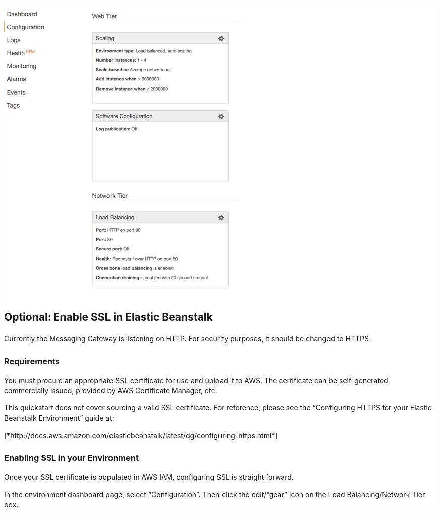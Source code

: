 ![](img/beanstalk-19.png)

Optional: Enable SSL in Elastic Beanstalk
-----------------------------------------

Currently the Messaging Gateway is listening on HTTP. For security purposes, it should be changed to HTTPS.

### Requirements

You must procure an appropriate SSL certificate for use and upload it to AWS. The certificate can be self-generated, commercially issued, provided by AWS Certificate Manager, etc.

This quickstart does not cover sourcing a valid SSL certificate. For reference, please see the “Configuring HTTPS for your Elastic Beanstalk Environment” guide at:

[*http://docs.aws.amazon.com/elasticbeanstalk/latest/dg/configuring-https.html*]

### Enabling SSL in your Environment

Once your SSL certificate is populated in AWS IAM, configuring SSL is straight forward.

In the environment dashboard page, select “Configuration”. Then click the edit/”gear” icon on the Load Balancing/Network Tier box.


  [*http://docs.aws.amazon.com/elasticbeanstalk/latest/dg/configuring-https.html*]: http://docs.aws.amazon.com/elasticbeanstalk/latest/dg/configuring-https.html
  [*http://addsecgw1.us-west-2.elasticbeanstalk.com*]: http://addsecgw1.us-west-2.elasticbeanstalk.com